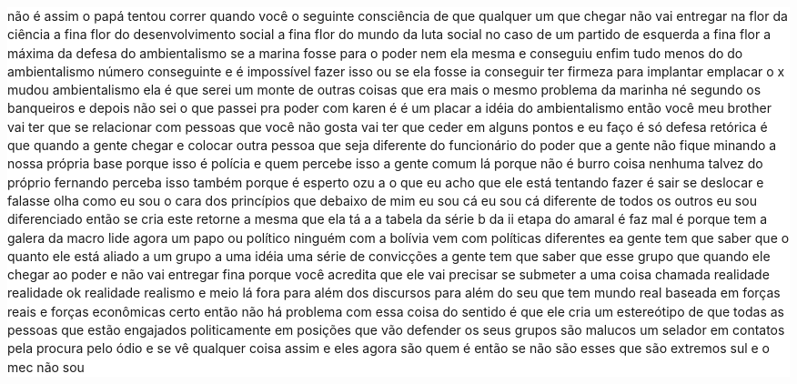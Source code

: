 não é assim o papá tentou correr quando
você o seguinte consciência de que
qualquer um que chegar não vai entregar
na flor da ciência a fina flor do
desenvolvimento social
a fina flor do mundo da luta social no
caso de um partido de esquerda
a fina flor a máxima da defesa do
ambientalismo se a marina fosse para o
poder nem ela mesma e conseguiu enfim
tudo menos do do ambientalismo número
conseguinte e é impossível fazer isso ou
se ela fosse ia conseguir ter firmeza
para implantar emplacar o x mudou
ambientalismo
ela é que serei um monte de outras
coisas que era mais o mesmo problema da
marinha né
segundo os banqueiros e depois não sei o
que passei pra poder com karen é é um
placar a idéia do ambientalismo
então você meu brother vai ter que se
relacionar com pessoas que você não
gosta vai ter que ceder em alguns pontos
e eu faço é só defesa retórica é que
quando a gente chegar e colocar outra
pessoa que seja diferente do funcionário
do poder que a gente não fique minando a
nossa própria base porque isso é polícia
e quem percebe isso a gente comum lá
porque não é burro coisa nenhuma
talvez do próprio fernando perceba isso
também porque é esperto ozu a o que eu
acho que ele está tentando fazer é sair
se deslocar e falasse olha como eu sou o
cara dos princípios que debaixo de mim
eu sou cá eu sou cá diferente de todos
os outros eu sou diferenciado então se
cria este retorne a mesma que ela tá a a
tabela da série b da ii etapa do amaral
é faz mal é porque tem a galera da macro
lide agora um papo ou político
ninguém com a bolívia vem com políticas
diferentes ea gente tem que saber que o
quanto ele está aliado a um grupo a uma
idéia uma série de convicções
a gente tem que saber que esse grupo que
quando ele chegar ao poder e não vai
entregar fina porque você acredita que
ele vai precisar se submeter a uma coisa
chamada realidade realidade
ok realidade realismo e meio lá fora
para além dos discursos para além do seu
que tem mundo real baseada em forças
reais e forças econômicas certo então
não há problema com essa coisa do
sentido é que ele cria um estereótipo de
que todas as pessoas que estão engajados
politicamente em posições que vão
defender os seus grupos são malucos um
selador em contatos pela procura pelo
ódio e se vê qualquer coisa assim e eles
agora são quem é então se não são esses
que são extremos sul e o mec não sou